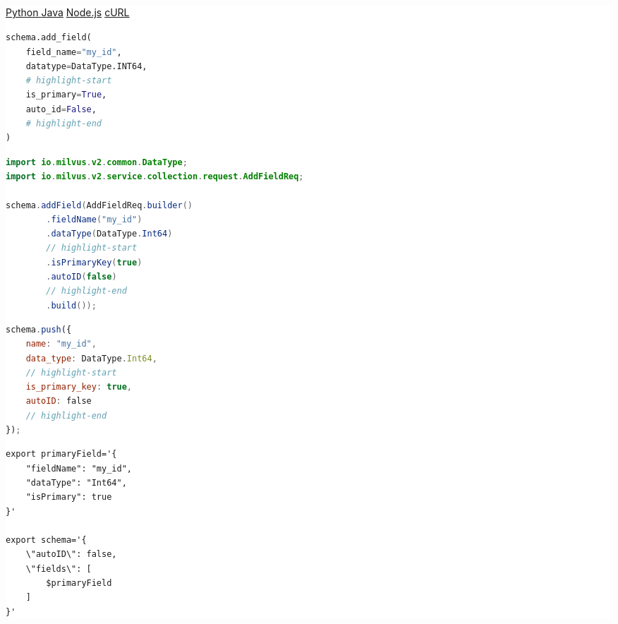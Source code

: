 <div class="multipleCode">
  <a href="#Python">Python </a>
  <a href="#Java">Java</a>
  <a href="#JavaScript">Node.js</a>
  <a href="#Bash">cURL</a>
</div>

```python
schema.add_field(​
    field_name="my_id",​
    datatype=DataType.INT64,​
    # highlight-start​
    is_primary=True,​
    auto_id=False,​
    # highlight-end​
)​

```

```java
import io.milvus.v2.common.DataType;​
import io.milvus.v2.service.collection.request.AddFieldReq; ​
​
schema.addField(AddFieldReq.builder()​
        .fieldName("my_id")​
        .dataType(DataType.Int64)​
        // highlight-start​
        .isPrimaryKey(true)​
        .autoID(false)​
        // highlight-end​
        .build());​

```

```javascript
schema.push({​
    name: "my_id",​
    data_type: DataType.Int64,​
    // highlight-start​
    is_primary_key: true,​
    autoID: false​
    // highlight-end​
});​

```

```curl
export primaryField='{​
    "fieldName": "my_id",​
    "dataType": "Int64",​
    "isPrimary": true​
}'​
​
export schema='{​
    \"autoID\": false,​
    \"fields\": [​
        $primaryField​
    ]​
}'​

```

